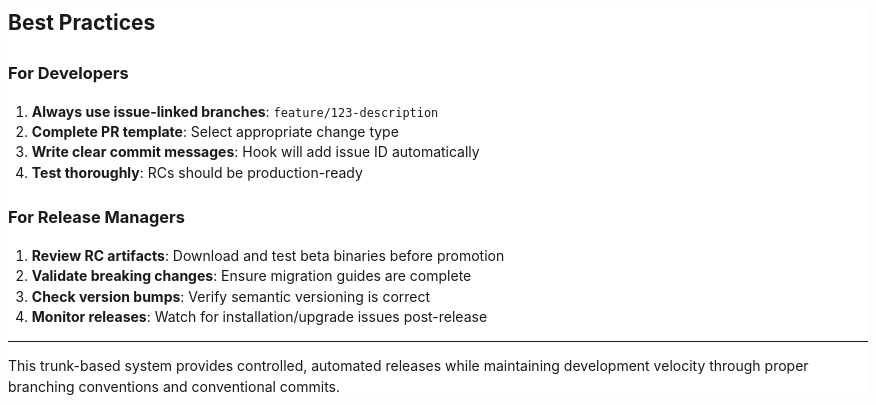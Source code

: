 ## Best Practices

### For Developers
1. **Always use issue-linked branches**: `feature/123-description`
2. **Complete PR template**: Select appropriate change type
3. **Write clear commit messages**: Hook will add issue ID automatically  
4. **Test thoroughly**: RCs should be production-ready

### For Release Managers
1. **Review RC artifacts**: Download and test beta binaries before promotion
2. **Validate breaking changes**: Ensure migration guides are complete
3. **Check version bumps**: Verify semantic versioning is correct
4. **Monitor releases**: Watch for installation/upgrade issues post-release

---

This trunk-based system provides controlled, automated releases while maintaining development velocity through proper branching conventions and conventional commits.